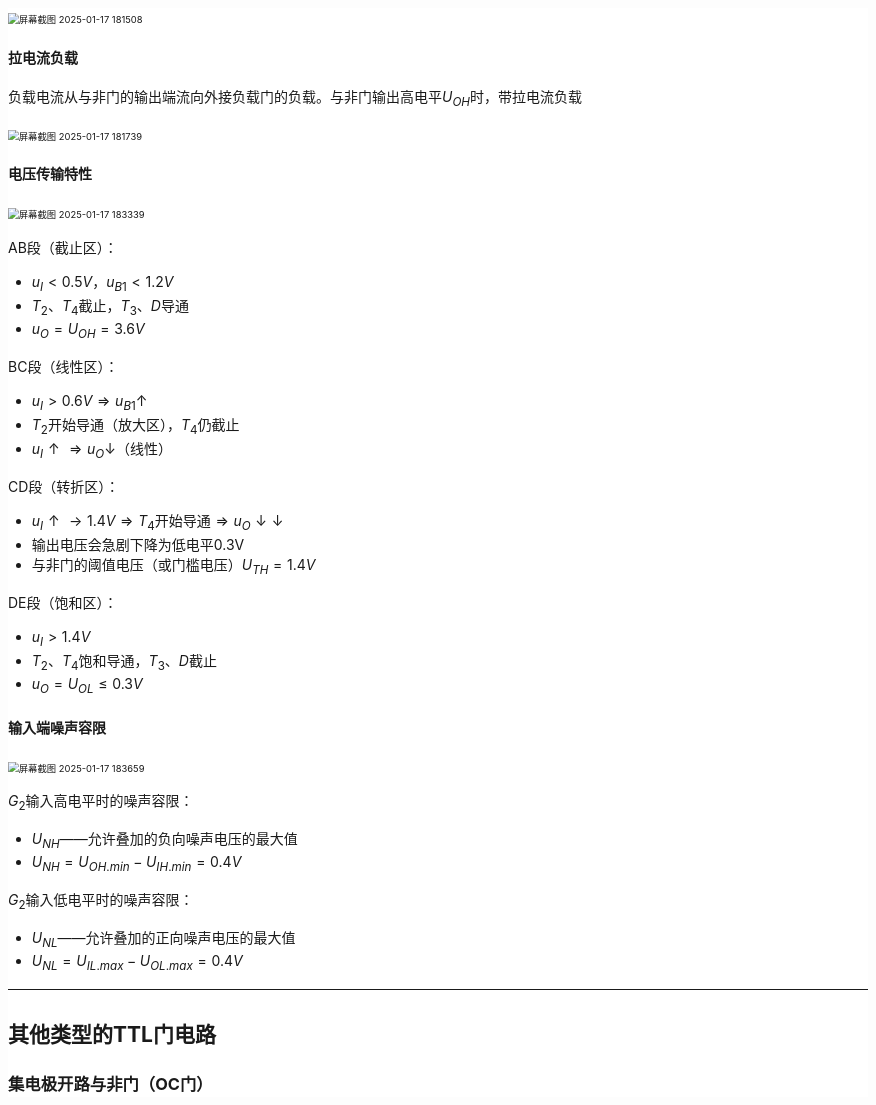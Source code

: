 <img src="https://wbx-1328220477.cos.ap-shanghai.myqcloud.com/202501171815800.png" alt="屏幕截图 2025-01-17 181508" style="zoom:67%;" />

#### 拉电流负载

负载电流从与非门的输出端流向外接负载门的负载。与非门输出高电平$U_{OH}$时，带拉电流负载

<img src="https://wbx-1328220477.cos.ap-shanghai.myqcloud.com/202501171817481.png" alt="屏幕截图 2025-01-17 181739" style="zoom:67%;" />

#### 电压传输特性

<img src="https://wbx-1328220477.cos.ap-shanghai.myqcloud.com/202501171833394.png" alt="屏幕截图 2025-01-17 183339" style="zoom:67%;" />

AB段（截止区）：

* $u_I<0.5V$，$u_{B1}<1.2V$
* $T_{2}$、$T_4$截止，$T_3$、$D$导通
* $u_O=U_{OH}=3.6V$

BC段（线性区）：
	
* $u_I>0.6V\Rightarrow u_{B1}\uparrow$
* $T_{2}$开始导通（放大区），$T_4$仍截止
* $u_{I}\uparrow \Rightarrow u_O \downarrow$（线性）

CD段（转折区）：

* $u_I \uparrow \rightarrow 1.4V \Rightarrow T_4$开始导通$\Rightarrow u_O \downarrow \downarrow$
* 输出电压会急剧下降为低电平0.3V
* 与非门的阈值电压（或门槛电压）$U_{TH}=1.4V$

DE段（饱和区）：

* $u_I>1.4V$
* $T_2$、$T_4$饱和导通，$T_3$、$D$截止
* $u_O=U_{OL} \le 0.3V$

#### 输入端噪声容限

<img src="https://wbx-1328220477.cos.ap-shanghai.myqcloud.com/202501171837394.png" alt="屏幕截图 2025-01-17 183659" style="zoom:67%;" />

$G_2$输入高电平时的噪声容限：

* $U_{NH}$——允许叠加的负向噪声电压的最大值
* $U_{NH}=U_{OH.min}-U_{IH.min}=0.4V$

$G_2$输入低电平时的噪声容限：

* $U_{NL}$——允许叠加的正向噪声电压的最大值
* $U_{NL}=U_{IL.max}-U_{OL.max}=0.4V$

---

## 其他类型的TTL门电路

### 集电极开路与非门（OC门）
